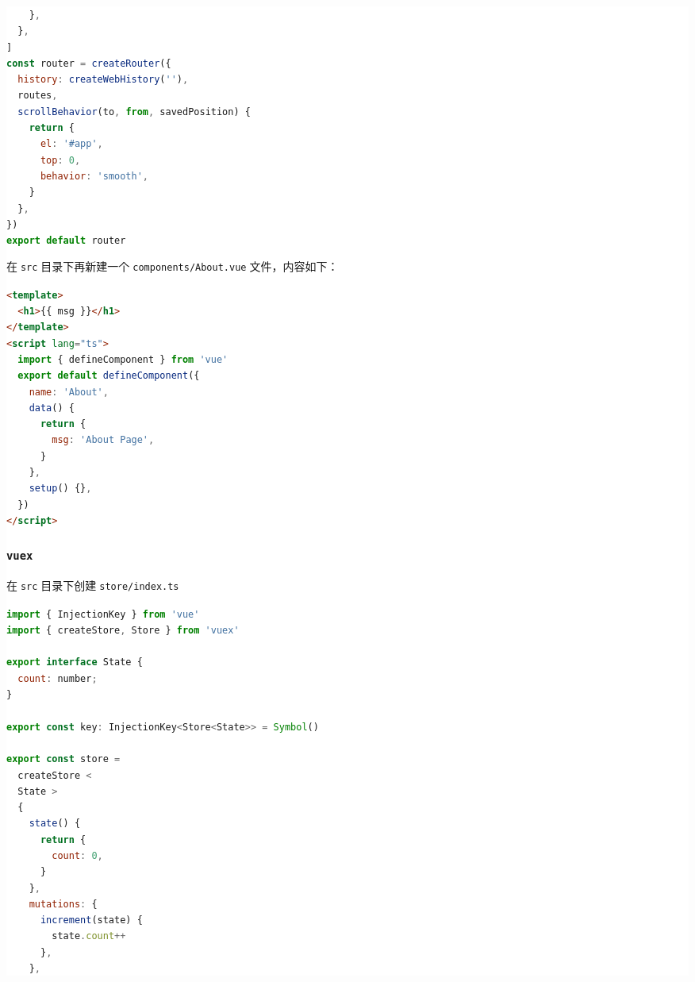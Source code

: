 ```js
    },
  },
]
const router = createRouter({
  history: createWebHistory(''),
  routes,
  scrollBehavior(to, from, savedPosition) {
    return {
      el: '#app',
      top: 0,
      behavior: 'smooth',
    }
  },
})
export default router
```

在 `src` 目录下再新建一个 `components/About.vue` 文件，内容如下：

```html
<template>
  <h1>{{ msg }}</h1>
</template>
<script lang="ts">
  import { defineComponent } from 'vue'
  export default defineComponent({
    name: 'About',
    data() {
      return {
        msg: 'About Page',
      }
    },
    setup() {},
  })
</script>
```

### `vuex`

在 `src` 目录下创建 `store/index.ts`

```js
import { InjectionKey } from 'vue'
import { createStore, Store } from 'vuex'

export interface State {
  count: number;
}

export const key: InjectionKey<Store<State>> = Symbol()

export const store =
  createStore <
  State >
  {
    state() {
      return {
        count: 0,
      }
    },
    mutations: {
      increment(state) {
        state.count++
      },
    },
```